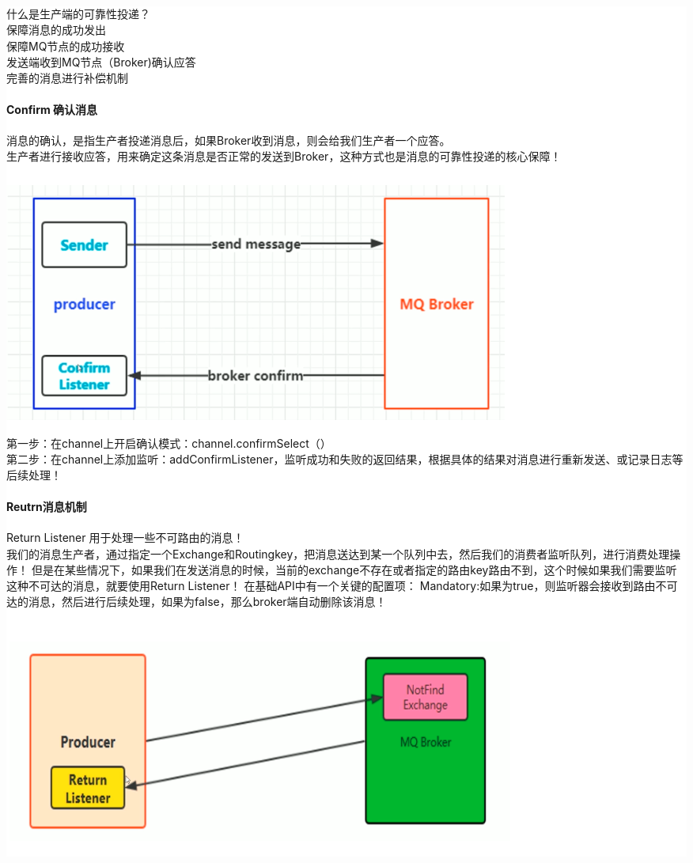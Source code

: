什么是生产端的可靠性投递？  
保障消息的成功发出  
保障MQ节点的成功接收  
发送端收到MQ节点（Broker)确认应答  
完善的消息进行补偿机制   

#### Confirm 确认消息
消息的确认，是指生产者投递消息后，如果Broker收到消息，则会给我们生产者一个应答。  
生产者进行接收应答，用来确定这条消息是否正常的发送到Broker，这种方式也是消息的可靠性投递的核心保障！  

![可靠消息投递](pictures/p22.png)   

第一步：在channel上开启确认模式：channel.confirmSelect（）  
第二步：在channel上添加监听：addConfirmListener，监听成功和失败的返回结果，根据具体的结果对消息进行重新发送、或记录日志等后续处理！   

#### Reutrn消息机制
Return Listener 用于处理一些不可路由的消息！  
我们的消息生产者，通过指定一个Exchange和Routingkey，把消息送达到某一个队列中去，然后我们的消费者监听队列，进行消费处理操作！
但是在某些情况下，如果我们在发送消息的时候，当前的exchange不存在或者指定的路由key路由不到，这个时候如果我们需要监听这种不可达的消息，就要使用Return Listener！
在基础API中有一个关键的配置项：
Mandatory:如果为true，则监听器会接收到路由不可达的消息，然后进行后续处理，如果为false，那么broker端自动删除该消息！  

![可靠消息投递](pictures/p23.png)  
